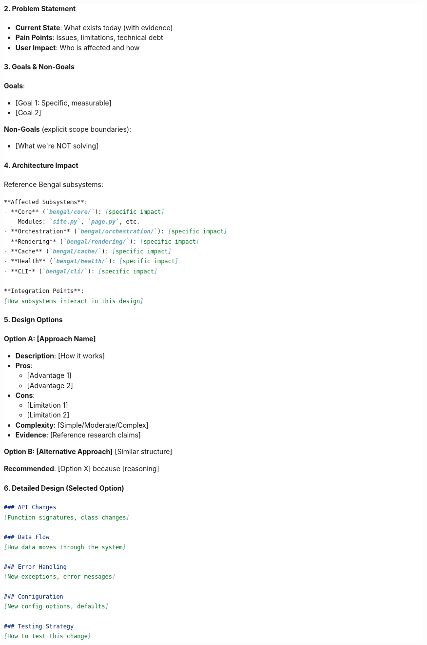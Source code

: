 #### 2. Problem Statement
- **Current State**: What exists today (with evidence)
- **Pain Points**: Issues, limitations, technical debt
- **User Impact**: Who is affected and how

#### 3. Goals & Non-Goals

**Goals**:
- [Goal 1: Specific, measurable]
- [Goal 2]

**Non-Goals** (explicit scope boundaries):
- [What we're NOT solving]

#### 4. Architecture Impact

Reference Bengal subsystems:

```markdown
**Affected Subsystems**:
- **Core** (`bengal/core/`): [specific impact]
  - Modules: `site.py`, `page.py`, etc.
- **Orchestration** (`bengal/orchestration/`): [specific impact]
- **Rendering** (`bengal/rendering/`): [specific impact]
- **Cache** (`bengal/cache/`): [specific impact]
- **Health** (`bengal/health/`): [specific impact]
- **CLI** (`bengal/cli/`): [specific impact]

**Integration Points**:
[How subsystems interact in this design]
```

#### 5. Design Options

**Option A: [Approach Name]**
- **Description**: [How it works]
- **Pros**:
  - [Advantage 1]
  - [Advantage 2]
- **Cons**:
  - [Limitation 1]
  - [Limitation 2]
- **Complexity**: [Simple/Moderate/Complex]
- **Evidence**: [Reference research claims]

**Option B: [Alternative Approach]**
[Similar structure]

**Recommended**: [Option X] because [reasoning]

#### 6. Detailed Design (Selected Option)

```markdown
### API Changes
[Function signatures, class changes]

### Data Flow
[How data moves through the system]

### Error Handling
[New exceptions, error messages]

### Configuration
[New config options, defaults]

### Testing Strategy
[How to test this change]
```